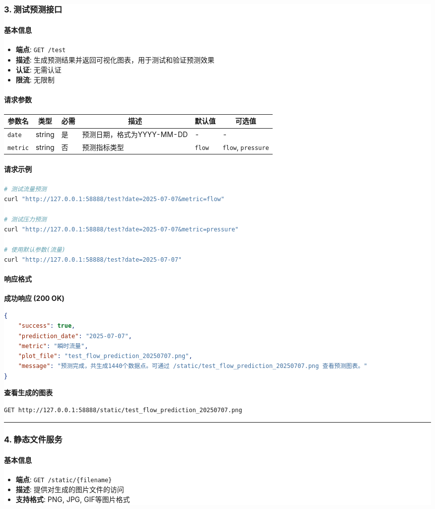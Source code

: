 
### 3. 测试预测接口

#### 基本信息
- **端点**: `GET /test`
- **描述**: 生成预测结果并返回可视化图表，用于测试和验证预测效果
- **认证**: 无需认证
- **限流**: 无限制

#### 请求参数

| 参数名 | 类型 | 必需 | 描述 | 默认值 | 可选值 |
|--------|------|------|------|--------|--------|
| `date` | string | 是 | 预测日期，格式为YYYY-MM-DD | - | - |
| `metric` | string | 否 | 预测指标类型 | `flow` | `flow`, `pressure` |

#### 请求示例

```bash
# 测试流量预测
curl "http://127.0.0.1:58888/test?date=2025-07-07&metric=flow"

# 测试压力预测
curl "http://127.0.0.1:58888/test?date=2025-07-07&metric=pressure"

# 使用默认参数(流量)
curl "http://127.0.0.1:58888/test?date=2025-07-07"
```

#### 响应格式

**成功响应 (200 OK)**

```json
{
    "success": true,
    "prediction_date": "2025-07-07",
    "metric": "瞬时流量",
    "plot_file": "test_flow_prediction_20250707.png",
    "message": "预测完成，共生成1440个数据点。可通过 /static/test_flow_prediction_20250707.png 查看预测图表。"
}
```

**查看生成的图表**

```
GET http://127.0.0.1:58888/static/test_flow_prediction_20250707.png
```

---

### 4. 静态文件服务

#### 基本信息
- **端点**: `GET /static/{filename}`
- **描述**: 提供对生成的图片文件的访问
- **支持格式**: PNG, JPG, GIF等图片格式
